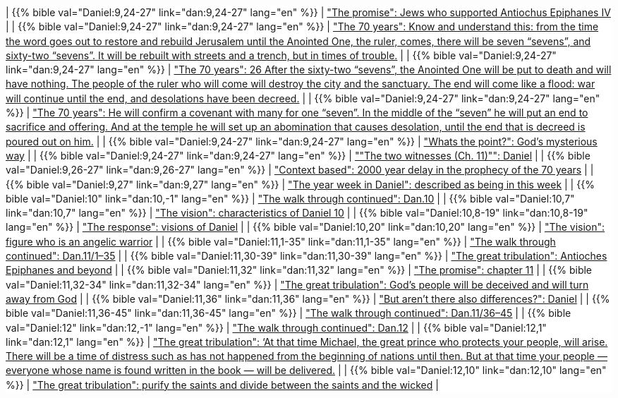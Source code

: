 | {{% bible val="Daniel:9,24-27" link="dan:9,24-27" lang="en" %}} | ["The promise": Jews who supported Antiochus Epiphanes IV](../exampleSite/content/expl/../expl/bible/daniel/the-70-year-weeks#2d32) |
| {{% bible val="Daniel:9,24-27" link="dan:9,24-27" lang="en" %}} | ["The 70 years": Know and understand this: from the time the word goes out to restore and rebuild Jerusalem until the Anointed One, the ruler, comes, there will be seven “sevens”, and sixty-two “sevens”. It will be rebuilt with streets and a trench, but in times of trouble.](../exampleSite/content/expl/../expl/bible/daniel/the-70-year-weeks#6576) |
| {{% bible val="Daniel:9,24-27" link="dan:9,24-27" lang="en" %}} | ["The 70 years": 26 After the sixty-two “sevens”, the Anointed One will be put to death and will have nothing. The people of the ruler who will come will destroy the city and the sanctuary. The end will come like a flood: war will continue until the end, and desolations have been decreed.](../exampleSite/content/expl/../expl/bible/daniel/the-70-year-weeks#6576) |
| {{% bible val="Daniel:9,24-27" link="dan:9,24-27" lang="en" %}} | ["The 70 years": He will confirm a covenant with many for one “seven”. In the middle of the “seven” he will put an end to sacrifice and offering. And at the temple he will set up an abomination that causes desolation, until the end that is decreed is poured out on him.](../exampleSite/content/expl/../expl/bible/daniel/the-70-year-weeks#6576) |
| {{% bible val="Daniel:9,24-27" link="dan:9,24-27" lang="en" %}} | ["Whats the point?": God’s mysterious way](../exampleSite/content/expl/../expl/bible/daniel/the-book-of-daniel#b05e) |
| {{% bible val="Daniel:9,24-27" link="dan:9,24-27" lang="en" %}} | [""The two witnesses (Ch. 11)"": Daniel](../exampleSite/content/expl/../quick/content/witnesses#None) |
| {{% bible val="Daniel:9,26-27" link="dan:9,26-27" lang="en" %}} | ["Context based": 2000 year delay in the prophecy of the 70 years](../exampleSite/content/expl/../expl/topics/others/dispensionalism-and-its-critic#eba9) |
| {{% bible val="Daniel:9,27" link="dan:9,27" lang="en" %}} | ["The year week in Daniel": described as being in this week](../exampleSite/content/expl/../expl/bible/daniel/the-secret-of-the-3-5-years#96cb) |
| {{% bible val="Daniel:10" link="dan:10,-1" lang="en" %}} | ["The walk through continued": Dan.10](../exampleSite/content/expl/../expl/bible/daniel/the-book-of-daniel#02f0) |
| {{% bible val="Daniel:10,7" link="dan:10,7" lang="en" %}} | ["The vision": characteristics of Daniel 10](../exampleSite/content/expl/../expl/content/vision/the-vision#7487) |
| {{% bible val="Daniel:10,8-19" link="dan:10,8-19" lang="en" %}} | ["The response": visions of Daniel](../exampleSite/content/expl/../expl/content/vision/the-vision#8d12) |
| {{% bible val="Daniel:10,20" link="dan:10,20" lang="en" %}} | ["The vision": figure who is an angelic warrior](../exampleSite/content/expl/../expl/content/vision/the-vision#7487) |
| {{% bible val="Daniel:11,1-35" link="dan:11,1-35" lang="en" %}} | ["The walk through continued": Dan.11/1–35](../exampleSite/content/expl/../expl/bible/daniel/the-book-of-daniel#02f0) |
| {{% bible val="Daniel:11,30-39" link="dan:11,30-39" lang="en" %}} | ["The great tribulation": Antioches Epiphanes and beyond](../exampleSite/content/expl/../expl/content/army/the-end-time-and-the-great-tribulation#a3b5) |
| {{% bible val="Daniel:11,32" link="dan:11,32" lang="en" %}} | ["The promise": chapter 11](../exampleSite/content/expl/../expl/bible/daniel/the-70-year-weeks#2d32) |
| {{% bible val="Daniel:11,32-34" link="dan:11,32-34" lang="en" %}} | ["The great tribulation": God’s people will be deceived and will turn away from God](../exampleSite/content/expl/../expl/content/army/the-end-time-and-the-great-tribulation#a3b5) |
| {{% bible val="Daniel:11,36" link="dan:11,36" lang="en" %}} | ["But aren’t there also differences?": Daniel](../exampleSite/content/expl/../expl/content/1000y/the-thousand-year-kingdom#e7fd) |
| {{% bible val="Daniel:11,36-45" link="dan:11,36-45" lang="en" %}} | ["The walk through continued": Dan.11/36–45](../exampleSite/content/expl/../expl/bible/daniel/the-book-of-daniel#02f0) |
| {{% bible val="Daniel:12" link="dan:12,-1" lang="en" %}} | ["The walk through continued": Dan.12](../exampleSite/content/expl/../expl/bible/daniel/the-book-of-daniel#02f0) |
| {{% bible val="Daniel:12,1" link="dan:12,1" lang="en" %}} | ["The great tribulation": ‘At that time Michael, the great prince who protects your people, will arise. There will be a time of distress such as has not happened from the beginning of nations until then. But at that time your people — everyone whose name is found written in the book — will be delivered.](../exampleSite/content/expl/../expl/content/army/the-end-time-and-the-great-tribulation#a3b5) |
| {{% bible val="Daniel:12,10" link="dan:12,10" lang="en" %}} | ["The great tribulation": purify the saints and divide between the saints and the wicked](../exampleSite/content/expl/../expl/content/army/the-end-time-and-the-great-tribulation#a3b5) |
